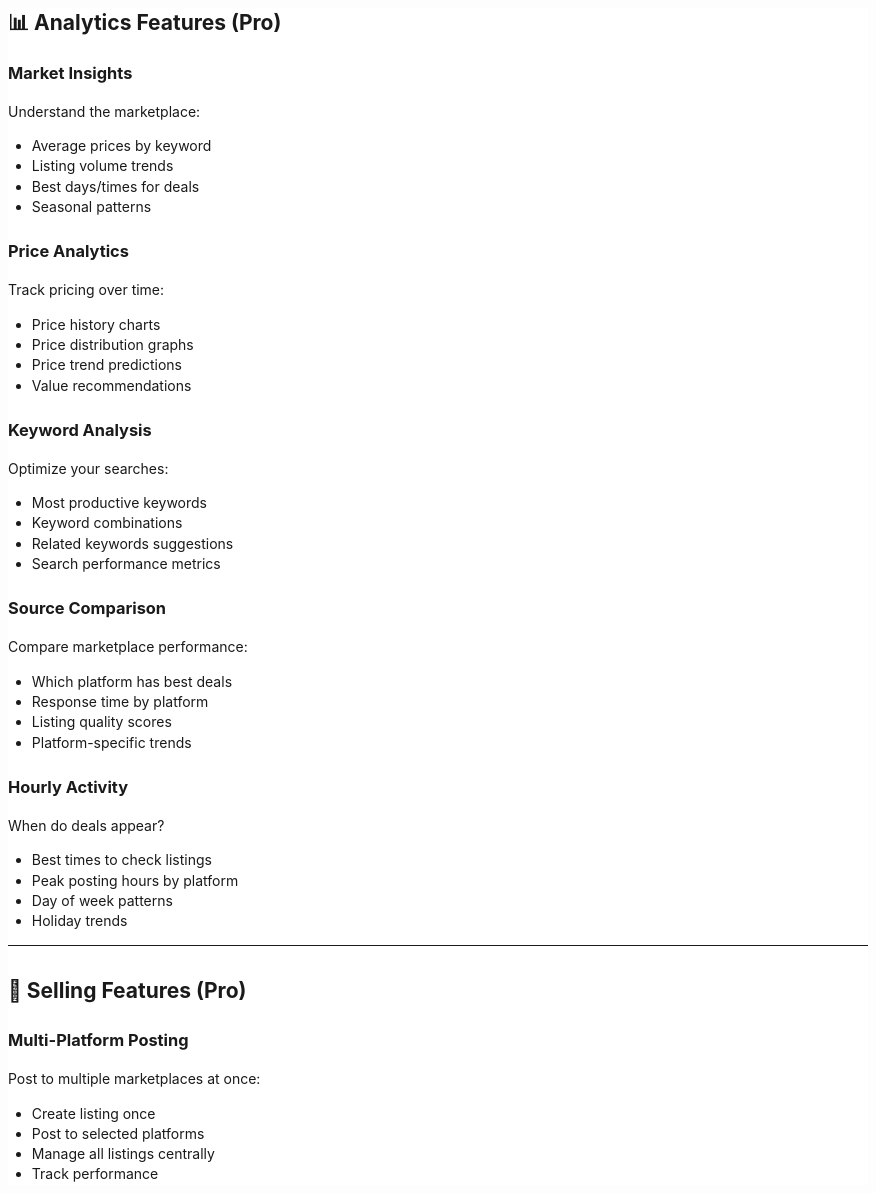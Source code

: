 
## 📊 Analytics Features (Pro)

### Market Insights

Understand the marketplace:
- Average prices by keyword
- Listing volume trends
- Best days/times for deals
- Seasonal patterns

### Price Analytics

Track pricing over time:
- Price history charts
- Price distribution graphs
- Price trend predictions
- Value recommendations

### Keyword Analysis

Optimize your searches:
- Most productive keywords
- Keyword combinations
- Related keywords suggestions
- Search performance metrics

### Source Comparison

Compare marketplace performance:
- Which platform has best deals
- Response time by platform
- Listing quality scores
- Platform-specific trends

### Hourly Activity

When do deals appear?
- Best times to check listings
- Peak posting hours by platform
- Day of week patterns
- Holiday trends

---

## 🏪 Selling Features (Pro)

### Multi-Platform Posting

Post to multiple marketplaces at once:
- Create listing once
- Post to selected platforms
- Manage all listings centrally
- Track performance
